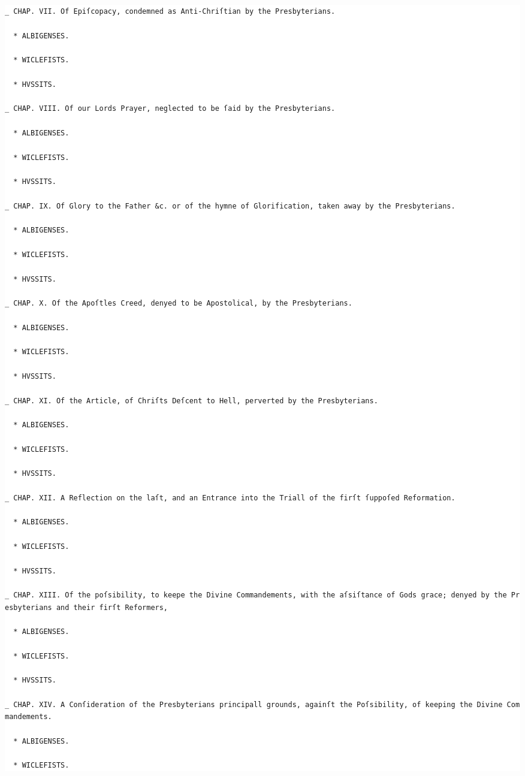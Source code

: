     _ CHAP. VII. Of Epiſcopacy, condemned as Anti-Chriſtian by the Presbyterians.

      * ALBIGENSES.

      * WICLEFISTS.

      * HVSSITS.

    _ CHAP. VIII. Of our Lords Prayer, neglected to be ſaid by the Presbyterians.

      * ALBIGENSES.

      * WICLEFISTS.

      * HVSSITS.

    _ CHAP. IX. Of Glory to the Father &c. or of the hymne of Glorification, taken away by the Presbyterians.

      * ALBIGENSES.

      * WICLEFISTS.

      * HVSSITS.

    _ CHAP. X. Of the Apoſtles Creed, denyed to be Apostolical, by the Presbyterians.

      * ALBIGENSES.

      * WICLEFISTS.

      * HVSSITS.

    _ CHAP. XI. Of the Article, of Chriſts Deſcent to Hell, perverted by the Presbyterians.

      * ALBIGENSES.

      * WICLEFISTS.

      * HVSSITS.

    _ CHAP. XII. A Reflection on the laſt, and an Entrance into the Triall of the firſt ſuppoſed Reformation.

      * ALBIGENSES.

      * WICLEFISTS.

      * HVSSITS.

    _ CHAP. XIII. Of the poſsibility, to keepe the Divine Commandements, with the aſsiſtance of Gods grace; denyed by the Presbyterians and their firſt Reformers,

      * ALBIGENSES.

      * WICLEFISTS.

      * HVSSITS.

    _ CHAP. XIV. A Conſideration of the Presbyterians principall grounds, againſt the Poſsibility, of keeping the Divine Commandements.

      * ALBIGENSES.

      * WICLEFISTS.

